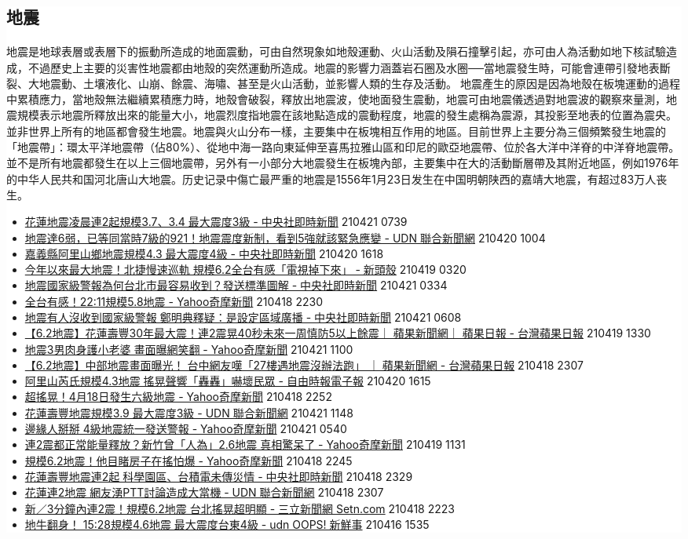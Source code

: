 ## 地震

地震是地球表層或表層下的振動所造成的地面震動，可由自然現象如地殼運動、火山活動及隕石撞擊引起，亦可由人為活動如地下核試驗造成，不過歷史上主要的災害性地震都由地殼的突然運動所造成。地震的影響力涵蓋岩石圈及水圈──當地震發生時，可能會連帶引發地表斷裂、大地震動、土壤液化、山崩、餘震、海嘯、甚至是火山活動，並影響人類的生存及活動。
地震產生的原因是因為地殼在板塊運動的過程中累積應力，當地殼無法繼續累積應力時，地殼會破裂，釋放出地震波，使地面發生震動，地震可由地震儀透過對地震波的觀察來量測，地震規模表示地震所釋放出來的能量大小，地震烈度指地震在該地點造成的震動程度，地震的發生處稱為震源，其投影至地表的位置為震央。
並非世界上所有的地區都會發生地震。地震與火山分布一樣，主要集中在板塊相互作用的地區。目前世界上主要分為三個頻繁發生地震的「地震帶」：環太平洋地震帶（佔80%）、從地中海一路向東延伸至喜馬拉雅山區和印尼的歐亞地震帶、位於各大洋中洋脊的中洋脊地震帶。並不是所有地震都發生在以上三個地震帶，另外有一小部分大地震發生在板塊內部，主要集中在大的活動斷層帶及其附近地區，例如1976年的中华人民共和国河北唐山大地震。历史记录中傷亡最严重的地震是1556年1月23日发生在中国明朝陕西的嘉靖大地震，有超过83万人丧生。
- [花蓮地震凌晨連2起規模3.7、3.4 最大震度3級 - 中央社即時新聞](https://www.cna.com.tw/news/firstnews/202104210005.aspx "花蓮地震凌晨連2起規模3.7、3.4 最大震度3級 - 中央社即時新聞") 210421 0739
- [地震達6弱，已等同當時7級的921！地震震度新制，看到5強就該緊急應變 - UDN 聯合新聞網](https://udn.com/news/story/7266/5400111 "地震達6弱，已等同當時7級的921！地震震度新制，看到5強就該緊急應變 - UDN 聯合新聞網") 210420 1004
- [嘉義縣阿里山鄉地震規模4.3 最大震度4級 - 中央社即時新聞](https://www.cna.com.tw/news/firstnews/202104205008.aspx "嘉義縣阿里山鄉地震規模4.3 最大震度4級 - 中央社即時新聞") 210420 1618
- [今年以來最大地震！北捷慢速巡軌 規模6.2全台有感「電視掉下來」 - 新頭殼](https://newtalk.tw/news/view/2021-04-19/565395 "今年以來最大地震！北捷慢速巡軌 規模6.2全台有感「電視掉下來」 - 新頭殼") 210419 0320
- [地震國家級警報為何台北市最容易收到？發送標準圖解 - 中央社即時新聞](https://www.cna.com.tw/news/firstnews/202104195003.aspx "地震國家級警報為何台北市最容易收到？發送標準圖解 - 中央社即時新聞") 210421 0334
- [全台有感！22:11規模5.8地震 - Yahoo奇摩新聞](https://tw.news.yahoo.com/%E5%85%A8%E5%8F%B0%E6%9C%89%E6%84%9F-22-11%E8%A6%8F%E6%A8%A15-8%E5%9C%B0%E9%9C%87-143011675.html "全台有感！22:11規模5.8地震 - Yahoo奇摩新聞") 210418 2230
- [地震有人沒收到國家級警報 鄭明典釋疑：是設定區域廣播 - 中央社即時新聞](https://www.cna.com.tw/news/firstnews/202104190031.aspx "地震有人沒收到國家級警報 鄭明典釋疑：是設定區域廣播 - 中央社即時新聞") 210421 0608
- [【6.2地震】花蓮壽豐30年最大震！連2震晃40秒未來一周慎防5以上餘震｜ 蘋果新聞網｜ 蘋果日報 - 台灣蘋果日報](https://tw.appledaily.com/life/20210418/UOFHRAMY4FHZJBKFBYV6J5ASNA/ "【6.2地震】花蓮壽豐30年最大震！連2震晃40秒未來一周慎防5以上餘震｜ 蘋果新聞網｜ 蘋果日報 - 台灣蘋果日報") 210419 1330
- [地震3男肉身護小老婆 畫面曝網笑翻 - Yahoo奇摩新聞](https://tw.news.yahoo.com/%E5%9C%B0%E9%9C%873%E7%94%B7%E8%82%89%E8%BA%AB%E8%AD%B7%E5%B0%8F%E8%80%81%E5%A9%86-%E7%95%AB%E9%9D%A2%E6%9B%9D%E7%B6%B2%E7%AC%91%E7%BF%BB-030025775.html "地震3男肉身護小老婆 畫面曝網笑翻 - Yahoo奇摩新聞") 210421 1100
- [【6.2地震】中部地震畫面曝光！ 台中網友嘆「27樓遇地震沒辦法跑」 ｜ 蘋果新聞網 - 台灣蘋果日報](https://tw.appledaily.com/local/20210418/I7ZGRRAVTVDGFIV374S3EXIYCI/ "【6.2地震】中部地震畫面曝光！ 台中網友嘆「27樓遇地震沒辦法跑」 ｜ 蘋果新聞網 - 台灣蘋果日報") 210418 2307
- [阿里山芮氏規模4.3地震 搖晃聲響「轟轟」嚇壞民眾 - 自由時報電子報](https://news.ltn.com.tw/news/life/breakingnews/3505828 "阿里山芮氏規模4.3地震 搖晃聲響「轟轟」嚇壞民眾 - 自由時報電子報") 210420 1615
- [超搖晃！4月18日發生六級地震 - Yahoo奇摩新聞](https://tw.news.yahoo.com/%E8%B6%85%E6%90%96%E6%99%83-4%E6%9C%8818%E6%97%A5%E7%99%BC%E7%94%9F%E6%8E%A5%E8%BF%91%E5%85%AD%E7%B4%9A%E5%9C%B0%E9%9C%87-144029984.html "超搖晃！4月18日發生六級地震 - Yahoo奇摩新聞") 210418 2252
- [花蓮壽豐地震規模3.9 最大震度3級 - UDN 聯合新聞網](https://udn.com/news/story/7266/5402929 "花蓮壽豐地震規模3.9 最大震度3級 - UDN 聯合新聞網") 210421 1148
- [邊緣人掰掰 4級地震統一發送警報 - Yahoo奇摩新聞](https://tw.news.yahoo.com/%E9%82%8A%E7%B7%A3%E4%BA%BA%E6%8E%B0%E6%8E%B0-4%E7%B4%9A%E5%9C%B0%E9%9C%87%E7%B5%B1-%E7%99%BC%E9%80%81%E8%AD%A6%E5%A0%B1-201000700.html "邊緣人掰掰 4級地震統一發送警報 - Yahoo奇摩新聞") 210421 0540
- [連2震都正常能量釋放？新竹曾「人為」2.6地震 真相驚呆了 - Yahoo奇摩新聞](https://tw.news.yahoo.com/%E9%80%A32%E9%9C%87%E9%83%BD%E6%AD%A3%E5%B8%B8%E8%83%BD%E9%87%8F%E9%87%8B%E6%94%BE-%E6%96%B0%E7%AB%B9%E6%9B%BE-%E4%BA%BA%E7%82%BA-2-6%E5%9C%B0%E9%9C%87-033100298.html "連2震都正常能量釋放？新竹曾「人為」2.6地震 真相驚呆了 - Yahoo奇摩新聞") 210419 1131
- [規模6.2地震！他目睹房子在搖怕爆 - Yahoo奇摩新聞](https://tw.news.yahoo.com/%E8%A6%8F%E6%A8%A16-2%E5%9C%B0%E9%9C%87-%E4%BB%96%E7%9B%AE%E7%9D%B9%E6%88%BF%E5%AD%90%E5%9C%A8%E6%90%96%E6%80%95%E7%88%86-144511628.html "規模6.2地震！他目睹房子在搖怕爆 - Yahoo奇摩新聞") 210418 2245
- [花蓮壽豐地震連2起 科學園區、台積電未傳災情 - 中央社即時新聞](https://www.cna.com.tw/news/ahel/202104180194.aspx "花蓮壽豐地震連2起 科學園區、台積電未傳災情 - 中央社即時新聞") 210418 2329
- [花蓮連2地震 網友湧PTT討論造成大當機 - UDN 聯合新聞網](https://udn.com/news/story/7266/5397326 "花蓮連2地震 網友湧PTT討論造成大當機 - UDN 聯合新聞網") 210418 2307
- [新／3分鐘內連2震！規模6.2地震 台北搖晃超明顯 - 三立新聞網 Setn.com](https://www.setn.com/News.aspx?NewsID=927155 "新／3分鐘內連2震！規模6.2地震 台北搖晃超明顯 - 三立新聞網 Setn.com") 210418 2223
- [地牛翻身！ 15:28規模4.6地震 最大震度台東4級 - udn OOPS! 新鮮事](https://udn.com/news/story/7266/5393186 "地牛翻身！ 15:28規模4.6地震 最大震度台東4級 - udn OOPS! 新鮮事") 210416 1535

